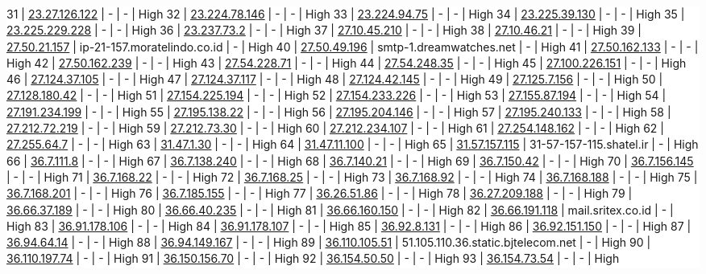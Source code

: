 31 | [23.27.126.122](https://vuldb.com/?ip.23.27.126.122) | - | - | High
32 | [23.224.78.146](https://vuldb.com/?ip.23.224.78.146) | - | - | High
33 | [23.224.94.75](https://vuldb.com/?ip.23.224.94.75) | - | - | High
34 | [23.225.39.130](https://vuldb.com/?ip.23.225.39.130) | - | - | High
35 | [23.225.229.228](https://vuldb.com/?ip.23.225.229.228) | - | - | High
36 | [23.237.73.2](https://vuldb.com/?ip.23.237.73.2) | - | - | High
37 | [27.10.45.210](https://vuldb.com/?ip.27.10.45.210) | - | - | High
38 | [27.10.46.21](https://vuldb.com/?ip.27.10.46.21) | - | - | High
39 | [27.50.21.157](https://vuldb.com/?ip.27.50.21.157) | ip-21-157.moratelindo.co.id | - | High
40 | [27.50.49.196](https://vuldb.com/?ip.27.50.49.196) | smtp-1.dreamwatches.net | - | High
41 | [27.50.162.133](https://vuldb.com/?ip.27.50.162.133) | - | - | High
42 | [27.50.162.239](https://vuldb.com/?ip.27.50.162.239) | - | - | High
43 | [27.54.228.71](https://vuldb.com/?ip.27.54.228.71) | - | - | High
44 | [27.54.248.35](https://vuldb.com/?ip.27.54.248.35) | - | - | High
45 | [27.100.226.151](https://vuldb.com/?ip.27.100.226.151) | - | - | High
46 | [27.124.37.105](https://vuldb.com/?ip.27.124.37.105) | - | - | High
47 | [27.124.37.117](https://vuldb.com/?ip.27.124.37.117) | - | - | High
48 | [27.124.42.145](https://vuldb.com/?ip.27.124.42.145) | - | - | High
49 | [27.125.7.156](https://vuldb.com/?ip.27.125.7.156) | - | - | High
50 | [27.128.180.42](https://vuldb.com/?ip.27.128.180.42) | - | - | High
51 | [27.154.225.194](https://vuldb.com/?ip.27.154.225.194) | - | - | High
52 | [27.154.233.226](https://vuldb.com/?ip.27.154.233.226) | - | - | High
53 | [27.155.87.194](https://vuldb.com/?ip.27.155.87.194) | - | - | High
54 | [27.191.234.199](https://vuldb.com/?ip.27.191.234.199) | - | - | High
55 | [27.195.138.22](https://vuldb.com/?ip.27.195.138.22) | - | - | High
56 | [27.195.204.146](https://vuldb.com/?ip.27.195.204.146) | - | - | High
57 | [27.195.240.133](https://vuldb.com/?ip.27.195.240.133) | - | - | High
58 | [27.212.72.219](https://vuldb.com/?ip.27.212.72.219) | - | - | High
59 | [27.212.73.30](https://vuldb.com/?ip.27.212.73.30) | - | - | High
60 | [27.212.234.107](https://vuldb.com/?ip.27.212.234.107) | - | - | High
61 | [27.254.148.162](https://vuldb.com/?ip.27.254.148.162) | - | - | High
62 | [27.255.64.7](https://vuldb.com/?ip.27.255.64.7) | - | - | High
63 | [31.47.1.30](https://vuldb.com/?ip.31.47.1.30) | - | - | High
64 | [31.47.11.100](https://vuldb.com/?ip.31.47.11.100) | - | - | High
65 | [31.57.157.115](https://vuldb.com/?ip.31.57.157.115) | 31-57-157-115.shatel.ir | - | High
66 | [36.7.111.8](https://vuldb.com/?ip.36.7.111.8) | - | - | High
67 | [36.7.138.240](https://vuldb.com/?ip.36.7.138.240) | - | - | High
68 | [36.7.140.21](https://vuldb.com/?ip.36.7.140.21) | - | - | High
69 | [36.7.150.42](https://vuldb.com/?ip.36.7.150.42) | - | - | High
70 | [36.7.156.145](https://vuldb.com/?ip.36.7.156.145) | - | - | High
71 | [36.7.168.22](https://vuldb.com/?ip.36.7.168.22) | - | - | High
72 | [36.7.168.25](https://vuldb.com/?ip.36.7.168.25) | - | - | High
73 | [36.7.168.92](https://vuldb.com/?ip.36.7.168.92) | - | - | High
74 | [36.7.168.188](https://vuldb.com/?ip.36.7.168.188) | - | - | High
75 | [36.7.168.201](https://vuldb.com/?ip.36.7.168.201) | - | - | High
76 | [36.7.185.155](https://vuldb.com/?ip.36.7.185.155) | - | - | High
77 | [36.26.51.86](https://vuldb.com/?ip.36.26.51.86) | - | - | High
78 | [36.27.209.188](https://vuldb.com/?ip.36.27.209.188) | - | - | High
79 | [36.66.37.189](https://vuldb.com/?ip.36.66.37.189) | - | - | High
80 | [36.66.40.235](https://vuldb.com/?ip.36.66.40.235) | - | - | High
81 | [36.66.160.150](https://vuldb.com/?ip.36.66.160.150) | - | - | High
82 | [36.66.191.118](https://vuldb.com/?ip.36.66.191.118) | mail.sritex.co.id | - | High
83 | [36.91.178.106](https://vuldb.com/?ip.36.91.178.106) | - | - | High
84 | [36.91.178.107](https://vuldb.com/?ip.36.91.178.107) | - | - | High
85 | [36.92.8.131](https://vuldb.com/?ip.36.92.8.131) | - | - | High
86 | [36.92.151.150](https://vuldb.com/?ip.36.92.151.150) | - | - | High
87 | [36.94.64.14](https://vuldb.com/?ip.36.94.64.14) | - | - | High
88 | [36.94.149.167](https://vuldb.com/?ip.36.94.149.167) | - | - | High
89 | [36.110.105.51](https://vuldb.com/?ip.36.110.105.51) | 51.105.110.36.static.bjtelecom.net | - | High
90 | [36.110.197.74](https://vuldb.com/?ip.36.110.197.74) | - | - | High
91 | [36.150.156.70](https://vuldb.com/?ip.36.150.156.70) | - | - | High
92 | [36.154.50.50](https://vuldb.com/?ip.36.154.50.50) | - | - | High
93 | [36.154.73.54](https://vuldb.com/?ip.36.154.73.54) | - | - | High